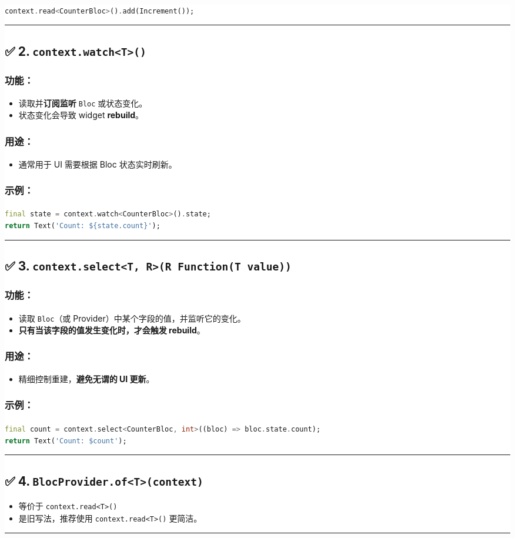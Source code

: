 ```dart
context.read<CounterBloc>().add(Increment());
```

---

## ✅ 2. `context.watch<T>()`

### 功能：

* 读取并**订阅监听** `Bloc` 或状态变化。
* 状态变化会导致 widget **rebuild**。

### 用途：

* 通常用于 UI 需要根据 Bloc 状态实时刷新。

### 示例：

```dart
final state = context.watch<CounterBloc>().state;
return Text('Count: ${state.count}');
```

---

## ✅ 3. `context.select<T, R>(R Function(T value))`

### 功能：

* 读取 `Bloc`（或 Provider）中某个字段的值，并监听它的变化。
* **只有当该字段的值发生变化时，才会触发 rebuild**。

### 用途：

* 精细控制重建，**避免无谓的 UI 更新**。

### 示例：

```dart
final count = context.select<CounterBloc, int>((bloc) => bloc.state.count);
return Text('Count: $count');
```

---

## ✅ 4. `BlocProvider.of<T>(context)`

* 等价于 `context.read<T>()`
* 是旧写法，推荐使用 `context.read<T>()` 更简洁。

---
